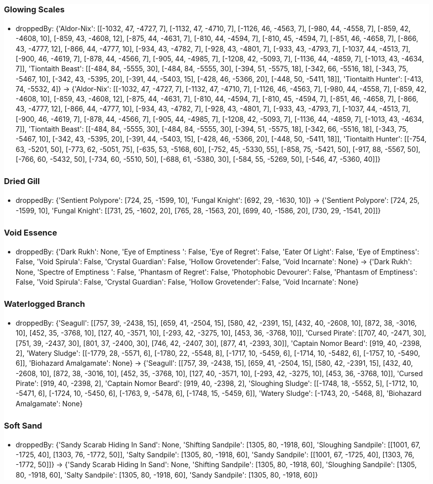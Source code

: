 ### Glowing Scales
- droppedBy: {'Aldor-Nix': [[-1032, 47, -4727, 7], [-1132, 47, -4710, 7], [-1126, 46, -4563, 7], [-980, 44, -4558, 7], [-859, 42, -4608, 10], [-859, 43, -4608, 12], [-875, 44, -4631, 7], [-810, 44, -4594, 7], [-810, 45, -4594, 7], [-851, 46, -4658, 7], [-866, 43, -4777, 12], [-866, 44, -4777, 10], [-934, 43, -4782, 7], [-928, 43, -4801, 7], [-933, 43, -4793, 7], [-1037, 44, -4513, 7], [-900, 46, -4619, 7], [-878, 44, -4566, 7], [-905, 44, -4985, 7], [-1208, 42, -5093, 7], [-1136, 44, -4859, 7], [-1013, 43, -4634, 7]], 'Tiontaith Beast': [[-484, 84, -5555, 30], [-484, 84, -5555, 30], [-394, 51, -5575, 18], [-342, 66, -5516, 18], [-343, 75, -5467, 10], [-342, 43, -5395, 20], [-391, 44, -5403, 15], [-428, 46, -5366, 20], [-448, 50, -5411, 18]], 'Tiontaith Hunter': [-413, 74, -5532, 4]} -> {'Aldor-Nix': [[-1032, 47, -4727, 7], [-1132, 47, -4710, 7], [-1126, 46, -4563, 7], [-980, 44, -4558, 7], [-859, 42, -4608, 10], [-859, 43, -4608, 12], [-875, 44, -4631, 7], [-810, 44, -4594, 7], [-810, 45, -4594, 7], [-851, 46, -4658, 7], [-866, 43, -4777, 12], [-866, 44, -4777, 10], [-934, 43, -4782, 7], [-928, 43, -4801, 7], [-933, 43, -4793, 7], [-1037, 44, -4513, 7], [-900, 46, -4619, 7], [-878, 44, -4566, 7], [-905, 44, -4985, 7], [-1208, 42, -5093, 7], [-1136, 44, -4859, 7], [-1013, 43, -4634, 7]], 'Tiontaith Beast': [[-484, 84, -5555, 30], [-484, 84, -5555, 30], [-394, 51, -5575, 18], [-342, 66, -5516, 18], [-343, 75, -5467, 10], [-342, 43, -5395, 20], [-391, 44, -5403, 15], [-428, 46, -5366, 20], [-448, 50, -5411, 18]], 'Tiontaith Hunter': [[-754, 63, -5201, 50], [-773, 62, -5051, 75], [-635, 53, -5168, 60], [-752, 45, -5330, 55], [-858, 75, -5421, 50], [-917, 88, -5567, 50], [-766, 60, -5432, 50], [-734, 60, -5510, 50], [-688, 61, -5380, 30], [-584, 55, -5269, 50], [-546, 47, -5360, 40]]}

### Dried Gill
- droppedBy: {'Sentient Polypore': [724, 25, -1599, 10], 'Fungal Knight': [692, 29, -1630, 10]} -> {'Sentient Polypore': [724, 25, -1599, 10], 'Fungal Knight': [[731, 25, -1602, 20], [765, 28, -1563, 20], [699, 40, -1586, 20], [730, 29, -1541, 20]]}

### Void Essence
- droppedBy: {'Dark Rukh': None, 'Eye of Emptiness ': False, 'Eye of Regret': False, 'Eater Of Light': False, 'Eye of Emptiness': False, 'Void Spirula': False, 'Crystal Guardian': False, 'Hollow Grovetender': False, 'Void Incarnate': None} -> {'Dark Rukh': None, 'Spectre of Emptiness ': False, 'Phantasm of Regret': False, 'Photophobic Devourer': False, 'Phantasm of Emptiness': False, 'Void Spirula': False, 'Crystal Guardian': False, 'Hollow Grovetender': False, 'Void Incarnate': None}

### Waterlogged Branch
- droppedBy: {'Seagull': [[757, 39, -2438, 15], [659, 41, -2504, 15], [580, 42, -2391, 15], [432, 40, -2608, 10], [872, 38, -3016, 10], [452, 35, -3768, 10], [127, 40, -3571, 10], [-293, 42, -3275, 10], [453, 36, -3768, 10]], 'Cursed Pirate': [[707, 40, -2471, 30], [751, 39, -2437, 30], [801, 37, -2400, 30], [746, 42, -2407, 30], [877, 41, -2393, 30]], 'Captain Nomor Beard': [919, 40, -2398, 2], 'Watery Sludge': [[-1779, 28, -5571, 6], [-1780, 22, -5548, 8], [-1717, 10, -5459, 6], [-1714, 10, -5482, 6], [-1757, 10, -5490, 6]], 'Biohazard Amalgamate': None} -> {'Seagull': [[757, 39, -2438, 15], [659, 41, -2504, 15], [580, 42, -2391, 15], [432, 40, -2608, 10], [872, 38, -3016, 10], [452, 35, -3768, 10], [127, 40, -3571, 10], [-293, 42, -3275, 10], [453, 36, -3768, 10]], 'Cursed Pirate': [919, 40, -2398, 2], 'Captain Nomor Beard': [919, 40, -2398, 2], 'Sloughing Sludge': [[-1748, 18, -5552, 5], [-1712, 10, -5471, 6], [-1724, 10, -5450, 6], [-1763, 9, -5478, 6], [-1748, 15, -5459, 6]], 'Watery Sludge': [-1743, 20, -5468, 8], 'Biohazard Amalgamate': None}

### Soft Sand
- droppedBy: {'Sandy Scarab Hiding In Sand': None, 'Shifting Sandpile': [1305, 80, -1918, 60], 'Sloughing Sandpile': [[1001, 67, -1725, 40], [1303, 76, -1772, 50]], 'Salty Sandpile': [1305, 80, -1918, 60], 'Sandy Sandpile': [[1001, 67, -1725, 40], [1303, 76, -1772, 50]]} -> {'Sandy Scarab Hiding In Sand': None, 'Shifting Sandpile': [1305, 80, -1918, 60], 'Sloughing Sandpile': [1305, 80, -1918, 60], 'Salty Sandpile': [1305, 80, -1918, 60], 'Sandy Sandpile': [1305, 80, -1918, 60]}
